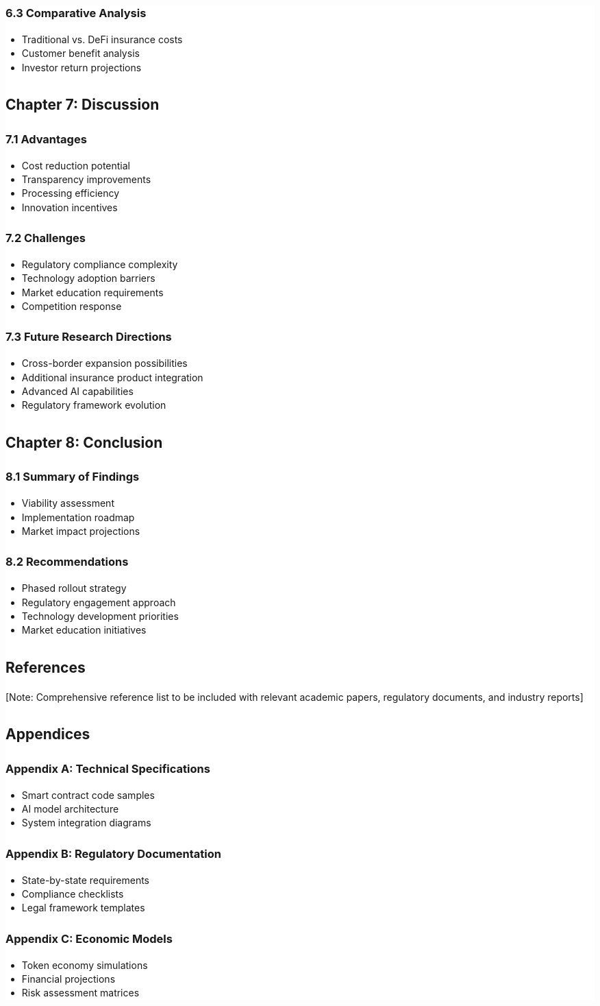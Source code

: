 ### 6.3 Comparative Analysis
- Traditional vs. DeFi insurance costs
- Customer benefit analysis
- Investor return projections

## Chapter 7: Discussion

### 7.1 Advantages
- Cost reduction potential
- Transparency improvements
- Processing efficiency
- Innovation incentives

### 7.2 Challenges
- Regulatory compliance complexity
- Technology adoption barriers
- Market education requirements
- Competition response

### 7.3 Future Research Directions
- Cross-border expansion possibilities
- Additional insurance product integration
- Advanced AI capabilities
- Regulatory framework evolution

## Chapter 8: Conclusion

### 8.1 Summary of Findings
- Viability assessment
- Implementation roadmap
- Market impact projections

### 8.2 Recommendations
- Phased rollout strategy
- Regulatory engagement approach
- Technology development priorities
- Market education initiatives

## References

[Note: Comprehensive reference list to be included with relevant academic papers, regulatory documents, and industry reports]

## Appendices

### Appendix A: Technical Specifications
- Smart contract code samples
- AI model architecture
- System integration diagrams

### Appendix B: Regulatory Documentation
- State-by-state requirements
- Compliance checklists
- Legal framework templates

### Appendix C: Economic Models
- Token economy simulations
- Financial projections
- Risk assessment matrices
